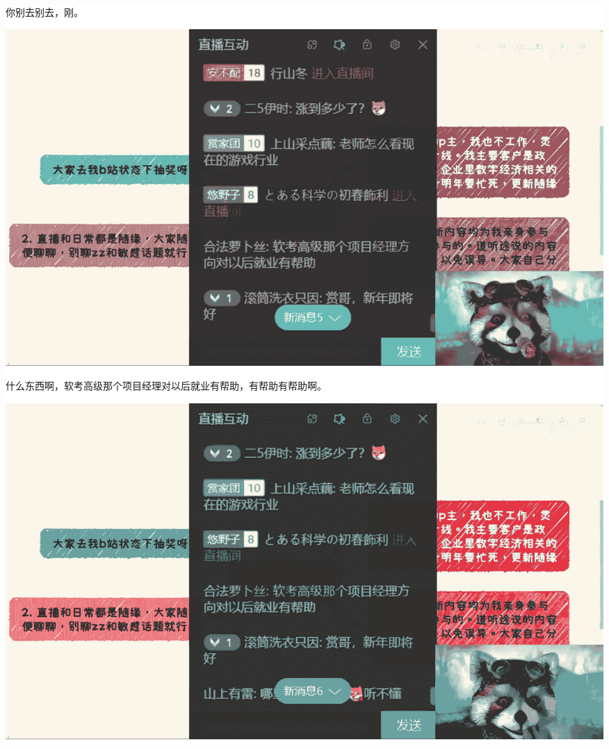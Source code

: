 你别去别去，刚。

![](img/2e0be744d9f6f3527d0f82a02ba7e0e7_159.png)

什么东西啊，软考高级那个项目经理对以后就业有帮助，有帮助有帮助啊。

![](img/2e0be744d9f6f3527d0f82a02ba7e0e7_161.png)
